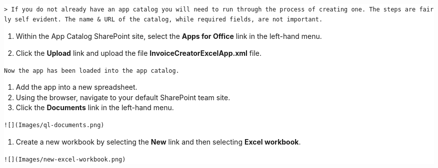     > If you do not already have an app catalog you will need to run through the process of creating one. The steps are fairly self evident. The name & URL of the catalog, while required fields, are not important.

  1. Within the App Catalog SharePoint site, select the **Apps for Office** link in the left-hand menu.

  1. Click the **Upload** link and upload the file **InvoiceCreatorExcelApp.xml** file.

    Now the app has been loaded into the app catalog. 

1. Add the app into a new spreadsheet.
  1. Using the browser, navigate to your default SharePoint team site.
  1. Click the **Documents** link in the left-hand menu.

    ![](Images/ql-documents.png)

  1. Create a new workbook by selecting the **New** link and then selecting **Excel workbook**.

    ![](Images/new-excel-workbook.png)
